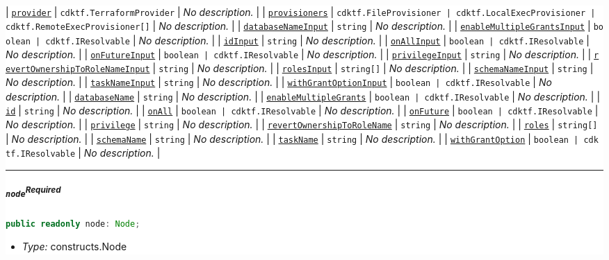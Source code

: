 | <code><a href="#@cdktf/provider-snowflake.taskGrant.TaskGrant.property.provider">provider</a></code> | <code>cdktf.TerraformProvider</code> | *No description.* |
| <code><a href="#@cdktf/provider-snowflake.taskGrant.TaskGrant.property.provisioners">provisioners</a></code> | <code>cdktf.FileProvisioner \| cdktf.LocalExecProvisioner \| cdktf.RemoteExecProvisioner[]</code> | *No description.* |
| <code><a href="#@cdktf/provider-snowflake.taskGrant.TaskGrant.property.databaseNameInput">databaseNameInput</a></code> | <code>string</code> | *No description.* |
| <code><a href="#@cdktf/provider-snowflake.taskGrant.TaskGrant.property.enableMultipleGrantsInput">enableMultipleGrantsInput</a></code> | <code>boolean \| cdktf.IResolvable</code> | *No description.* |
| <code><a href="#@cdktf/provider-snowflake.taskGrant.TaskGrant.property.idInput">idInput</a></code> | <code>string</code> | *No description.* |
| <code><a href="#@cdktf/provider-snowflake.taskGrant.TaskGrant.property.onAllInput">onAllInput</a></code> | <code>boolean \| cdktf.IResolvable</code> | *No description.* |
| <code><a href="#@cdktf/provider-snowflake.taskGrant.TaskGrant.property.onFutureInput">onFutureInput</a></code> | <code>boolean \| cdktf.IResolvable</code> | *No description.* |
| <code><a href="#@cdktf/provider-snowflake.taskGrant.TaskGrant.property.privilegeInput">privilegeInput</a></code> | <code>string</code> | *No description.* |
| <code><a href="#@cdktf/provider-snowflake.taskGrant.TaskGrant.property.revertOwnershipToRoleNameInput">revertOwnershipToRoleNameInput</a></code> | <code>string</code> | *No description.* |
| <code><a href="#@cdktf/provider-snowflake.taskGrant.TaskGrant.property.rolesInput">rolesInput</a></code> | <code>string[]</code> | *No description.* |
| <code><a href="#@cdktf/provider-snowflake.taskGrant.TaskGrant.property.schemaNameInput">schemaNameInput</a></code> | <code>string</code> | *No description.* |
| <code><a href="#@cdktf/provider-snowflake.taskGrant.TaskGrant.property.taskNameInput">taskNameInput</a></code> | <code>string</code> | *No description.* |
| <code><a href="#@cdktf/provider-snowflake.taskGrant.TaskGrant.property.withGrantOptionInput">withGrantOptionInput</a></code> | <code>boolean \| cdktf.IResolvable</code> | *No description.* |
| <code><a href="#@cdktf/provider-snowflake.taskGrant.TaskGrant.property.databaseName">databaseName</a></code> | <code>string</code> | *No description.* |
| <code><a href="#@cdktf/provider-snowflake.taskGrant.TaskGrant.property.enableMultipleGrants">enableMultipleGrants</a></code> | <code>boolean \| cdktf.IResolvable</code> | *No description.* |
| <code><a href="#@cdktf/provider-snowflake.taskGrant.TaskGrant.property.id">id</a></code> | <code>string</code> | *No description.* |
| <code><a href="#@cdktf/provider-snowflake.taskGrant.TaskGrant.property.onAll">onAll</a></code> | <code>boolean \| cdktf.IResolvable</code> | *No description.* |
| <code><a href="#@cdktf/provider-snowflake.taskGrant.TaskGrant.property.onFuture">onFuture</a></code> | <code>boolean \| cdktf.IResolvable</code> | *No description.* |
| <code><a href="#@cdktf/provider-snowflake.taskGrant.TaskGrant.property.privilege">privilege</a></code> | <code>string</code> | *No description.* |
| <code><a href="#@cdktf/provider-snowflake.taskGrant.TaskGrant.property.revertOwnershipToRoleName">revertOwnershipToRoleName</a></code> | <code>string</code> | *No description.* |
| <code><a href="#@cdktf/provider-snowflake.taskGrant.TaskGrant.property.roles">roles</a></code> | <code>string[]</code> | *No description.* |
| <code><a href="#@cdktf/provider-snowflake.taskGrant.TaskGrant.property.schemaName">schemaName</a></code> | <code>string</code> | *No description.* |
| <code><a href="#@cdktf/provider-snowflake.taskGrant.TaskGrant.property.taskName">taskName</a></code> | <code>string</code> | *No description.* |
| <code><a href="#@cdktf/provider-snowflake.taskGrant.TaskGrant.property.withGrantOption">withGrantOption</a></code> | <code>boolean \| cdktf.IResolvable</code> | *No description.* |

---

##### `node`<sup>Required</sup> <a name="node" id="@cdktf/provider-snowflake.taskGrant.TaskGrant.property.node"></a>

```typescript
public readonly node: Node;
```

- *Type:* constructs.Node
